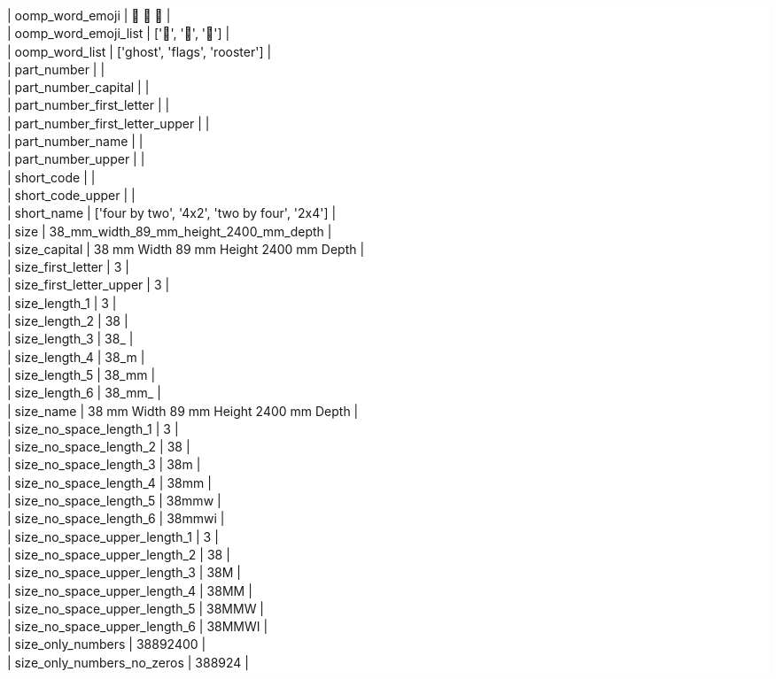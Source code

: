 | oomp_word_emoji | :ghost: :flags: :rooster: |  
| oomp_word_emoji_list | [':ghost:', ':flags:', ':rooster:'] |  
| oomp_word_list | ['ghost', 'flags', 'rooster'] |  
| part_number |  |  
| part_number_capital |  |  
| part_number_first_letter |  |  
| part_number_first_letter_upper |  |  
| part_number_name |  |  
| part_number_upper |  |  
| short_code |  |  
| short_code_upper |  |  
| short_name | ['four by two', '4x2', 'two by four', '2x4'] |  
| size | 38_mm_width_89_mm_height_2400_mm_depth |  
| size_capital | 38 mm Width 89 mm Height 2400 mm Depth |  
| size_first_letter | 3 |  
| size_first_letter_upper | 3 |  
| size_length_1 | 3 |  
| size_length_2 | 38 |  
| size_length_3 | 38_ |  
| size_length_4 | 38_m |  
| size_length_5 | 38_mm |  
| size_length_6 | 38_mm_ |  
| size_name | 38 mm Width 89 mm Height 2400 mm Depth |  
| size_no_space_length_1 | 3 |  
| size_no_space_length_2 | 38 |  
| size_no_space_length_3 | 38m |  
| size_no_space_length_4 | 38mm |  
| size_no_space_length_5 | 38mmw |  
| size_no_space_length_6 | 38mmwi |  
| size_no_space_upper_length_1 | 3 |  
| size_no_space_upper_length_2 | 38 |  
| size_no_space_upper_length_3 | 38M |  
| size_no_space_upper_length_4 | 38MM |  
| size_no_space_upper_length_5 | 38MMW |  
| size_no_space_upper_length_6 | 38MMWI |  
| size_only_numbers | 38892400 |  
| size_only_numbers_no_zeros | 388924 |  